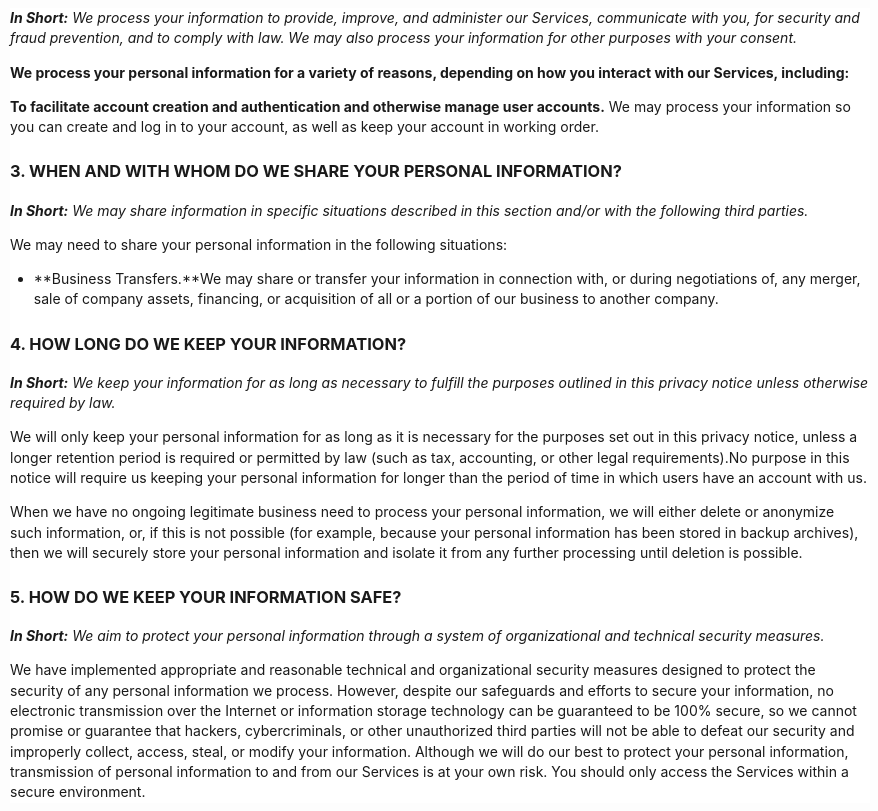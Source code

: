 _**In Short:** We process your information to provide, improve, and administer our Services,
communicate with you, for security and fraud prevention, and to comply with law. We may also process
your information for other purposes with your consent._

**We process your personal information for a variety of reasons, depending on how you interact with
our Services, including:**

**To facilitate account creation and authentication and otherwise manage user accounts.** We may
process your information so you can create and log in to your account, as well as keep your
account in working order.

### 3. WHEN AND WITH WHOM DO WE SHARE YOUR PERSONAL INFORMATION?

_**In Short:** We may share information in specific situations described in this section and/or
with the following third parties._

We may need to share your personal information in the following situations:

* **Business Transfers.**We may share or transfer your information in connection with, or during
  negotiations of, any merger, sale of company assets, financing, or acquisition of all or a portion
  of our business to another company.

### 4. HOW LONG DO WE KEEP YOUR INFORMATION?

_**In Short:** We keep your information for as long as necessary to fulfill the purposes outlined
in
this privacy notice unless otherwise required by law._

We will only keep your personal information for as long as it is necessary for the purposes set out
in this privacy notice, unless a longer retention period is required or permitted by law (such as
tax, accounting, or other legal requirements).No purpose in this notice will require us keeping your
personal information for longer than the period of time in which users have an account with us.

When we have no ongoing legitimate business need to process your personal information, we will
either delete or anonymize such information, or, if this is not possible (for example, because your
personal information has been stored in backup archives), then we will securely store your personal
information and isolate it from any further processing until deletion is possible.

### 5. HOW DO WE KEEP YOUR INFORMATION SAFE?

_**In Short:** We aim to protect your personal information through a system of organizational and
technical security measures._

We have implemented appropriate and reasonable technical and organizational security measures
designed
to protect the security of any personal information we process. However, despite our safeguards and
efforts to secure your information, no electronic transmission over the Internet or information
storage technology can be guaranteed to be 100% secure, so we cannot promise or guarantee that
hackers, cybercriminals, or other unauthorized third parties will not be able to defeat our security
and improperly collect, access, steal, or modify your information. Although we will do our best to
protect your personal information, transmission of personal information to and from our Services is
at your own risk. You should only access the Services within a secure environment.
